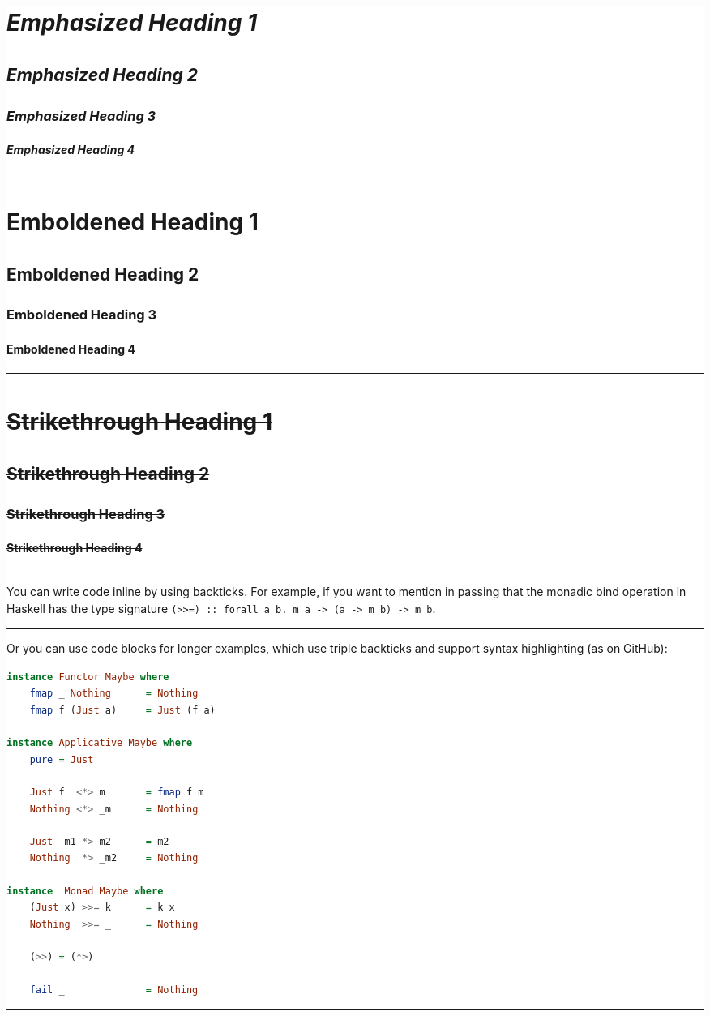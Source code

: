 
# *Emphasized Heading 1*
## *Emphasized Heading 2*
### *Emphasized Heading 3*
#### *Emphasized Heading 4*

---

# **Emboldened Heading 1**
## **Emboldened Heading 2**
### **Emboldened Heading 3**
#### **Emboldened Heading 4**

---

# ~~Strikethrough Heading 1~~
## ~~Strikethrough Heading 2~~
### ~~Strikethrough Heading 3~~
#### ~~Strikethrough Heading 4~~

---

You can write code inline by using backticks. For example, if you want to mention in passing that the monadic bind operation in Haskell has the type signature `(>>=) :: forall a b. m a -> (a -> m b) -> m b`.

---

Or you can use code blocks for longer examples, which use triple backticks and support syntax highlighting (as on GitHub):

```hs
instance Functor Maybe where
    fmap _ Nothing      = Nothing
    fmap f (Just a)     = Just (f a)

instance Applicative Maybe where
    pure = Just

    Just f  <*> m       = fmap f m
    Nothing <*> _m      = Nothing

    Just _m1 *> m2      = m2
    Nothing  *> _m2     = Nothing

instance  Monad Maybe where
    (Just x) >>= k      = k x
    Nothing  >>= _      = Nothing

    (>>) = (*>)

    fail _              = Nothing
```

---